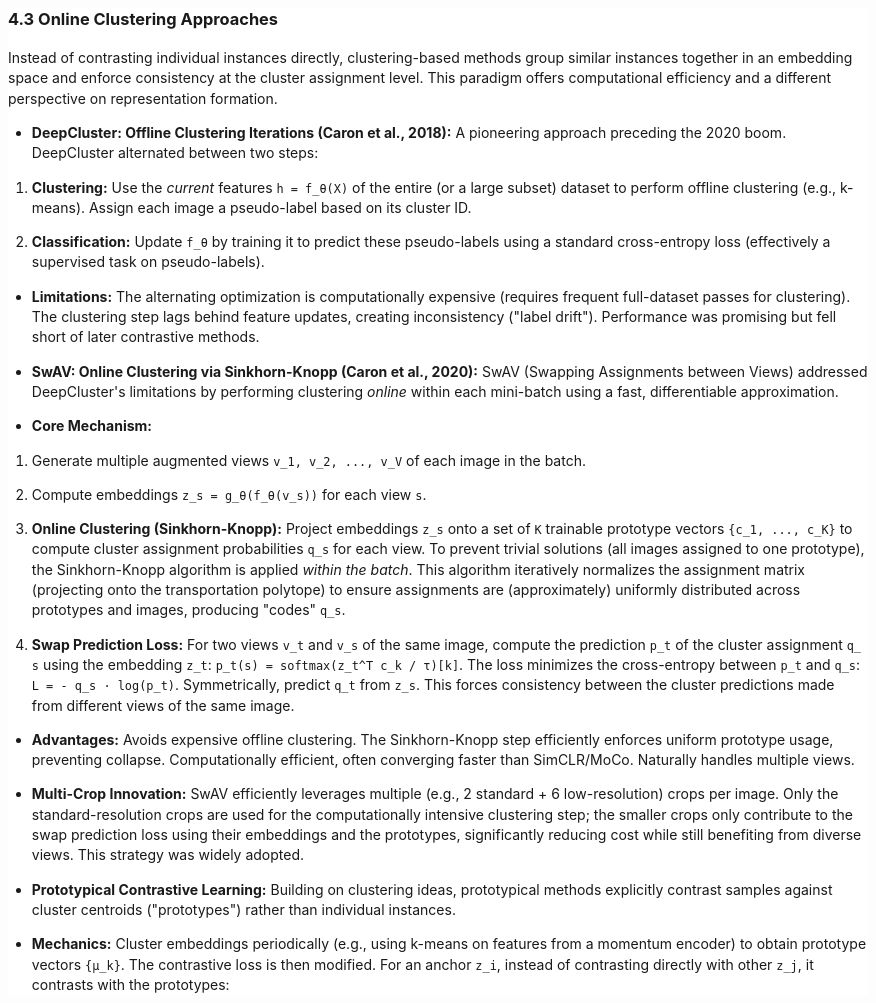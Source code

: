 ### 4.3 Online Clustering Approaches

Instead of contrasting individual instances directly, clustering-based methods group similar instances together in an embedding space and enforce consistency at the cluster assignment level. This paradigm offers computational efficiency and a different perspective on representation formation.

*   **DeepCluster: Offline Clustering Iterations (Caron et al., 2018):** A pioneering approach preceding the 2020 boom. DeepCluster alternated between two steps:

1.  **Clustering:** Use the *current* features `h = f_θ(X)` of the entire (or a large subset) dataset to perform offline clustering (e.g., k-means). Assign each image a pseudo-label based on its cluster ID.

2.  **Classification:** Update `f_θ` by training it to predict these pseudo-labels using a standard cross-entropy loss (effectively a supervised task on pseudo-labels).

*   **Limitations:** The alternating optimization is computationally expensive (requires frequent full-dataset passes for clustering). The clustering step lags behind feature updates, creating inconsistency ("label drift"). Performance was promising but fell short of later contrastive methods.

*   **SwAV: Online Clustering via Sinkhorn-Knopp (Caron et al., 2020):** SwAV (Swapping Assignments between Views) addressed DeepCluster's limitations by performing clustering *online* within each mini-batch using a fast, differentiable approximation.

*   **Core Mechanism:**

1.  Generate multiple augmented views `v_1, v_2, ..., v_V` of each image in the batch.

2.  Compute embeddings `z_s = g_θ(f_θ(v_s))` for each view `s`.

3.  **Online Clustering (Sinkhorn-Knopp):** Project embeddings `z_s` onto a set of `K` trainable prototype vectors `{c_1, ..., c_K}` to compute cluster assignment probabilities `q_s` for each view. To prevent trivial solutions (all images assigned to one prototype), the Sinkhorn-Knopp algorithm is applied *within the batch*. This algorithm iteratively normalizes the assignment matrix (projecting onto the transportation polytope) to ensure assignments are (approximately) uniformly distributed across prototypes and images, producing "codes" `q_s`.

4.  **Swap Prediction Loss:** For two views `v_t` and `v_s` of the same image, compute the prediction `p_t` of the cluster assignment `q_s` using the embedding `z_t`: `p_t(s) = softmax(z_t^T c_k / τ)[k]`. The loss minimizes the cross-entropy between `p_t` and `q_s`: `L = - q_s · log(p_t)`. Symmetrically, predict `q_t` from `z_s`. This forces consistency between the cluster predictions made from different views of the same image.

*   **Advantages:** Avoids expensive offline clustering. The Sinkhorn-Knopp step efficiently enforces uniform prototype usage, preventing collapse. Computationally efficient, often converging faster than SimCLR/MoCo. Naturally handles multiple views.

*   **Multi-Crop Innovation:** SwAV efficiently leverages multiple (e.g., 2 standard + 6 low-resolution) crops per image. Only the standard-resolution crops are used for the computationally intensive clustering step; the smaller crops only contribute to the swap prediction loss using their embeddings and the prototypes, significantly reducing cost while still benefiting from diverse views. This strategy was widely adopted.

*   **Prototypical Contrastive Learning:** Building on clustering ideas, prototypical methods explicitly contrast samples against cluster centroids ("prototypes") rather than individual instances.

*   **Mechanics:** Cluster embeddings periodically (e.g., using k-means on features from a momentum encoder) to obtain prototype vectors `{μ_k}`. The contrastive loss is then modified. For an anchor `z_i`, instead of contrasting directly with other `z_j`, it contrasts with the prototypes:
